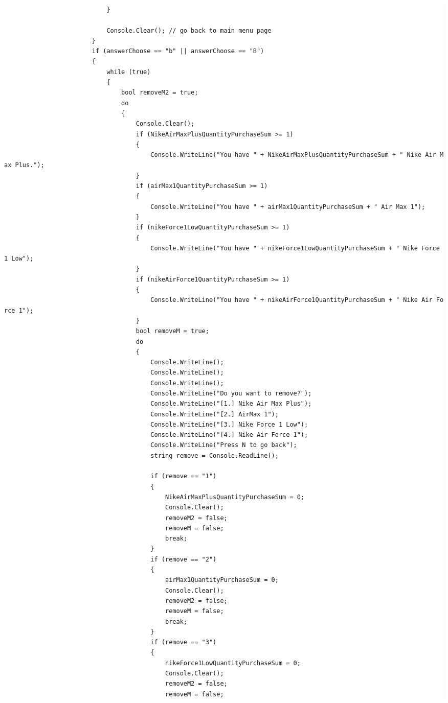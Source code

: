                                 }

                                Console.Clear(); // go back to main menu page
                            }
                            if (answerChoose == "b" || answerChoose == "B")
                            {
                                while (true)
                                {
                                    bool removeM2 = true;
                                    do
                                    {
                                        Console.Clear();
                                        if (NikeAirMaxPlusQuantityPurchaseSum >= 1)
                                        {
                                            Console.WriteLine("You have " + NikeAirMaxPlusQuantityPurchaseSum + " Nike Air Max Plus.");
                                        }
                                        if (airMax1QuantityPurchaseSum >= 1)
                                        {
                                            Console.WriteLine("You have " + airMax1QuantityPurchaseSum + " Air Max 1");
                                        }
                                        if (nikeForce1LowQuantityPurchaseSum >= 1)
                                        {
                                            Console.WriteLine("You have " + nikeForce1LowQuantityPurchaseSum + " Nike Force 1 Low");
                                        }
                                        if (nikeAirForce1QuantityPurchaseSum >= 1)
                                        {
                                            Console.WriteLine("You have " + nikeAirForce1QuantityPurchaseSum + " Nike Air Force 1");
                                        }
                                        bool removeM = true;
                                        do
                                        {
                                            Console.WriteLine();
                                            Console.WriteLine();
                                            Console.WriteLine();
                                            Console.WriteLine("Do you want to remove?");
                                            Console.WriteLine("[1.] Nike Air Max Plus");
                                            Console.WriteLine("[2.] AirMax 1");
                                            Console.WriteLine("[3.] Nike Force 1 Low");
                                            Console.WriteLine("[4.] Nike Air Force 1");
                                            Console.WriteLine("Press N to go back");
                                            string remove = Console.ReadLine();

                                            if (remove == "1")
                                            {
                                                NikeAirMaxPlusQuantityPurchaseSum = 0;
                                                Console.Clear();
                                                removeM2 = false;
                                                removeM = false;
                                                break;
                                            }
                                            if (remove == "2")
                                            {
                                                airMax1QuantityPurchaseSum = 0;
                                                Console.Clear();
                                                removeM2 = false;
                                                removeM = false;
                                                break;
                                            }
                                            if (remove == "3")
                                            {
                                                nikeForce1LowQuantityPurchaseSum = 0;
                                                Console.Clear();
                                                removeM2 = false;
                                                removeM = false;